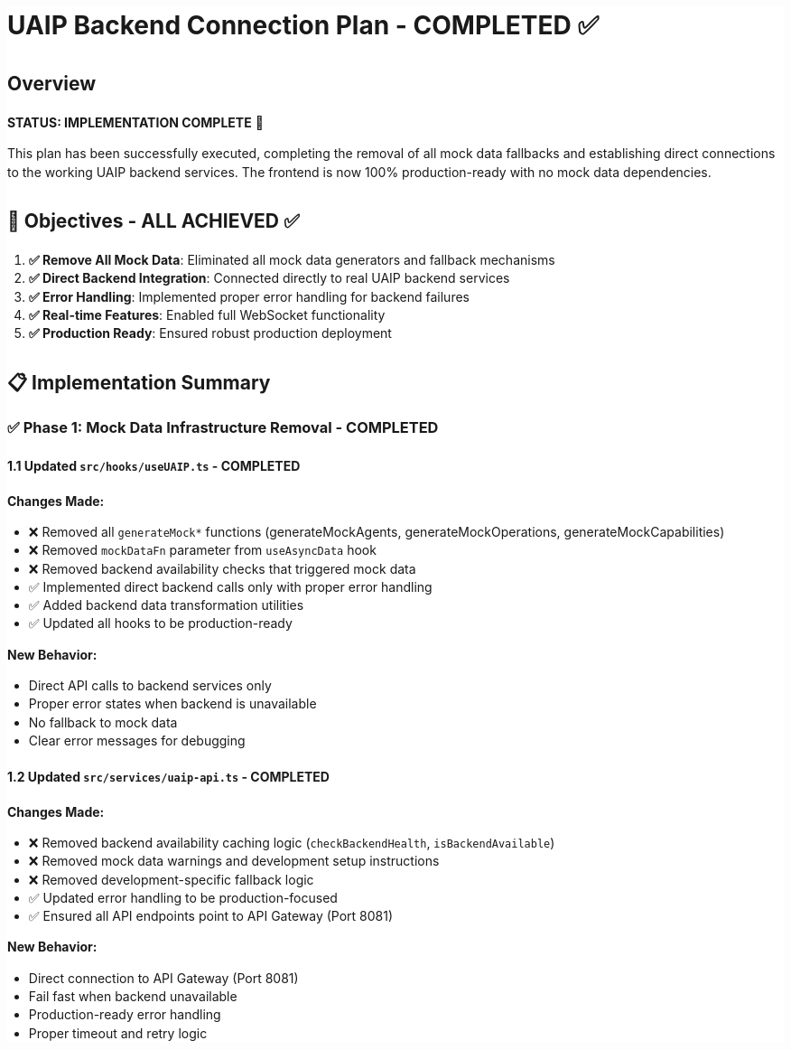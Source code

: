 # UAIP Backend Connection Plan - COMPLETED ✅

## Overview

**STATUS: IMPLEMENTATION COMPLETE** 🎉

This plan has been successfully executed, completing the removal of all mock data fallbacks and establishing direct connections to the working UAIP backend services. The frontend is now 100% production-ready with no mock data dependencies.

## 🎯 Objectives - ALL ACHIEVED ✅

1. **✅ Remove All Mock Data**: Eliminated all mock data generators and fallback mechanisms
2. **✅ Direct Backend Integration**: Connected directly to real UAIP backend services
3. **✅ Error Handling**: Implemented proper error handling for backend failures
4. **✅ Real-time Features**: Enabled full WebSocket functionality
5. **✅ Production Ready**: Ensured robust production deployment

## 📋 Implementation Summary

### ✅ Phase 1: Mock Data Infrastructure Removal - COMPLETED

#### 1.1 Updated `src/hooks/useUAIP.ts` - COMPLETED
**Changes Made:**
- ❌ Removed all `generateMock*` functions (generateMockAgents, generateMockOperations, generateMockCapabilities)
- ❌ Removed `mockDataFn` parameter from `useAsyncData` hook
- ❌ Removed backend availability checks that triggered mock data
- ✅ Implemented direct backend calls only with proper error handling
- ✅ Added backend data transformation utilities
- ✅ Updated all hooks to be production-ready

**New Behavior:**
- Direct API calls to backend services only
- Proper error states when backend is unavailable
- No fallback to mock data
- Clear error messages for debugging

#### 1.2 Updated `src/services/uaip-api.ts` - COMPLETED
**Changes Made:**
- ❌ Removed backend availability caching logic (`checkBackendHealth`, `isBackendAvailable`)
- ❌ Removed mock data warnings and development setup instructions
- ❌ Removed development-specific fallback logic
- ✅ Updated error handling to be production-focused
- ✅ Ensured all API endpoints point to API Gateway (Port 8081)

**New Behavior:**
- Direct connection to API Gateway (Port 8081)
- Fail fast when backend unavailable
- Production-ready error handling
- Proper timeout and retry logic
